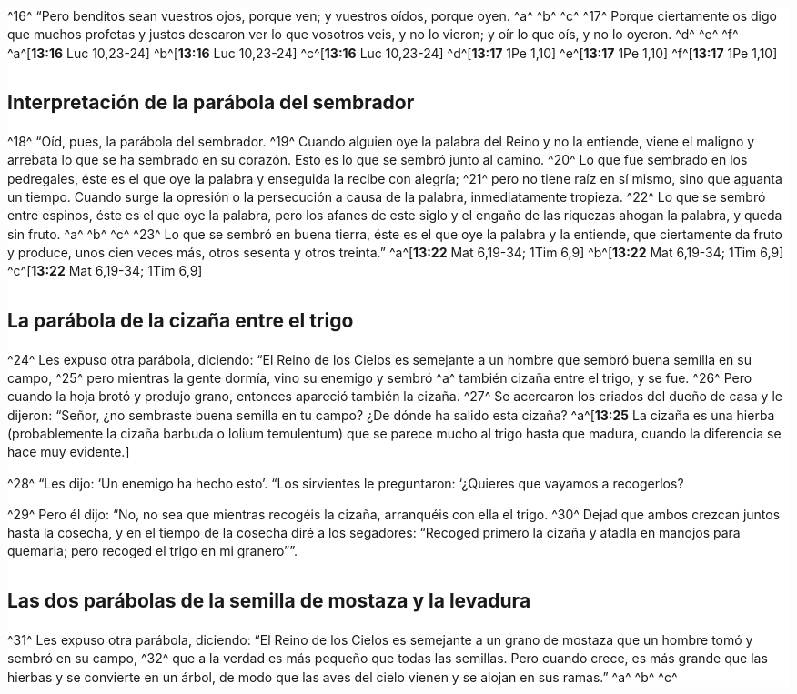 ^16^ “Pero benditos sean vuestros ojos, porque ven; y vuestros oídos, porque oyen. ^a^ ^b^ ^c^ ^17^ Porque ciertamente os digo que muchos profetas y justos desearon ver lo que vosotros veis, y no lo vieron; y oír lo que oís, y no lo oyeron. ^d^ ^e^ ^f^ 
^a^[**13:16** Luc 10,23-24] ^b^[**13:16** Luc 10,23-24] ^c^[**13:16** Luc 10,23-24] ^d^[**13:17** 1Pe 1,10] ^e^[**13:17** 1Pe 1,10] ^f^[**13:17** 1Pe 1,10]





## Interpretación de la parábola del sembrador
^18^ “Oíd, pues, la parábola del sembrador. ^19^ Cuando alguien oye la palabra del Reino y no la entiende, viene el maligno y arrebata lo que se ha sembrado en su corazón. Esto es lo que se sembró junto al camino. ^20^ Lo que fue sembrado en los pedregales, éste es el que oye la palabra y enseguida la recibe con alegría; ^21^ pero no tiene raíz en sí mismo, sino que aguanta un tiempo. Cuando surge la opresión o la persecución a causa de la palabra, inmediatamente tropieza. ^22^ Lo que se sembró entre espinos, éste es el que oye la palabra, pero los afanes de este siglo y el engaño de las riquezas ahogan la palabra, y queda sin fruto. ^a^ ^b^ ^c^ ^23^ Lo que se sembró en buena tierra, éste es el que oye la palabra y la entiende, que ciertamente da fruto y produce, unos cien veces más, otros sesenta y otros treinta.”
^a^[**13:22** Mat 6,19-34; 1Tim 6,9] ^b^[**13:22** Mat 6,19-34; 1Tim 6,9] ^c^[**13:22** Mat 6,19-34; 1Tim 6,9]





## La parábola de la cizaña entre el trigo
^24^ Les expuso otra parábola, diciendo: “El Reino de los Cielos es semejante a un hombre que sembró buena semilla en su campo, ^25^ pero mientras la gente dormía, vino su enemigo y sembró ^a^ también cizaña entre el trigo, y se fue. ^26^ Pero cuando la hoja brotó y produjo grano, entonces apareció también la cizaña. ^27^ Se acercaron los criados del dueño de casa y le dijeron: “Señor, ¿no sembraste buena semilla en tu campo? ¿De dónde ha salido esta cizaña? 
^a^[**13:25** La cizaña es una hierba (probablemente la cizaña barbuda o lolium temulentum) que se parece mucho al trigo hasta que madura, cuando la diferencia se hace muy evidente.]

^28^ “Les dijo: ‘Un enemigo ha hecho esto’. “Los sirvientes le preguntaron: ‘¿Quieres que vayamos a recogerlos? 

^29^ Pero él dijo: “No, no sea que mientras recogéis la cizaña, arranquéis con ella el trigo. ^30^ Dejad que ambos crezcan juntos hasta la cosecha, y en el tiempo de la cosecha diré a los segadores: “Recoged primero la cizaña y atadla en manojos para quemarla; pero recoged el trigo en mi granero””. 





## Las dos parábolas de la semilla de mostaza y la levadura
^31^ Les expuso otra parábola, diciendo: “El Reino de los Cielos es semejante a un grano de mostaza que un hombre tomó y sembró en su campo, ^32^ que a la verdad es más pequeño que todas las semillas. Pero cuando crece, es más grande que las hierbas y se convierte en un árbol, de modo que las aves del cielo vienen y se alojan en sus ramas.” ^a^ ^b^ ^c^ 
